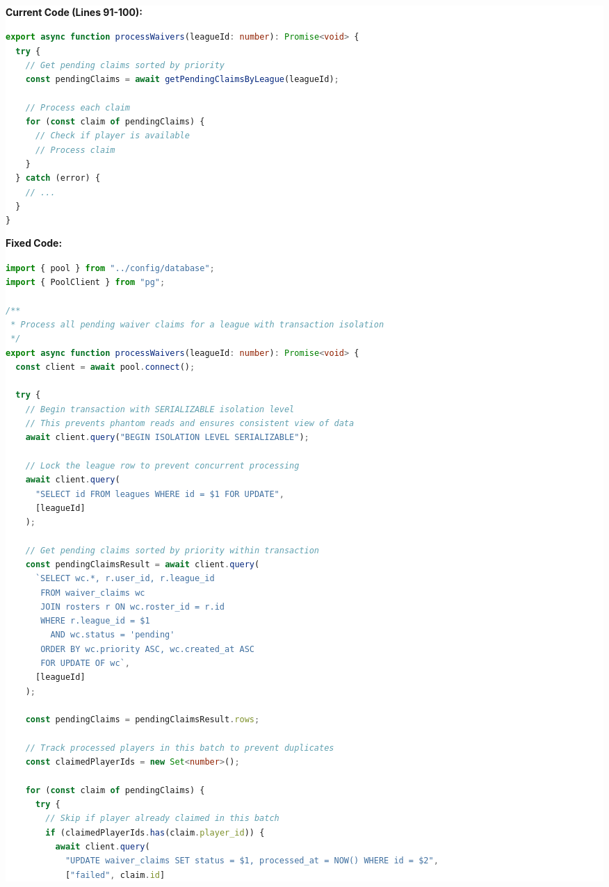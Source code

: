 **Current Code (Lines 91-100):**
```typescript
export async function processWaivers(leagueId: number): Promise<void> {
  try {
    // Get pending claims sorted by priority
    const pendingClaims = await getPendingClaimsByLeague(leagueId);

    // Process each claim
    for (const claim of pendingClaims) {
      // Check if player is available
      // Process claim
    }
  } catch (error) {
    // ...
  }
}
```

**Fixed Code:**

```typescript
import { pool } from "../config/database";
import { PoolClient } from "pg";

/**
 * Process all pending waiver claims for a league with transaction isolation
 */
export async function processWaivers(leagueId: number): Promise<void> {
  const client = await pool.connect();

  try {
    // Begin transaction with SERIALIZABLE isolation level
    // This prevents phantom reads and ensures consistent view of data
    await client.query("BEGIN ISOLATION LEVEL SERIALIZABLE");

    // Lock the league row to prevent concurrent processing
    await client.query(
      "SELECT id FROM leagues WHERE id = $1 FOR UPDATE",
      [leagueId]
    );

    // Get pending claims sorted by priority within transaction
    const pendingClaimsResult = await client.query(
      `SELECT wc.*, r.user_id, r.league_id
       FROM waiver_claims wc
       JOIN rosters r ON wc.roster_id = r.id
       WHERE r.league_id = $1
         AND wc.status = 'pending'
       ORDER BY wc.priority ASC, wc.created_at ASC
       FOR UPDATE OF wc`,
      [leagueId]
    );

    const pendingClaims = pendingClaimsResult.rows;

    // Track processed players in this batch to prevent duplicates
    const claimedPlayerIds = new Set<number>();

    for (const claim of pendingClaims) {
      try {
        // Skip if player already claimed in this batch
        if (claimedPlayerIds.has(claim.player_id)) {
          await client.query(
            "UPDATE waiver_claims SET status = $1, processed_at = NOW() WHERE id = $2",
            ["failed", claim.id]
```